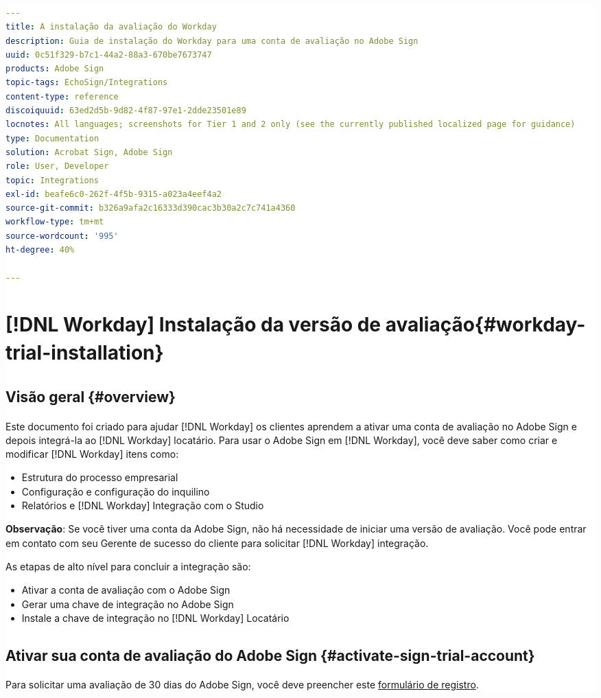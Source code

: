 ```yaml
---
title: A instalação da avaliação do Workday
description: Guia de instalação do Workday para uma conta de avaliação no Adobe Sign
uuid: 0c51f329-b7c1-44a2-88a3-670be7673747
products: Adobe Sign
topic-tags: EchoSign/Integrations
content-type: reference
discoiquuid: 63ed2d5b-9d82-4f87-97e1-2dde23501e89
locnotes: All languages; screenshots for Tier 1 and 2 only (see the currently published localized page for guidance)
type: Documentation
solution: Acrobat Sign, Adobe Sign
role: User, Developer
topic: Integrations
exl-id: beafe6c0-262f-4f5b-9315-a023a4eef4a2
source-git-commit: b326a9afa2c16333d390cac3b30a2c7c741a4360
workflow-type: tm+mt
source-wordcount: '995'
ht-degree: 40%

---
```


# [!DNL Workday] Instalação da versão de avaliação{#workday-trial-installation}

## Visão geral {#overview}

Este documento foi criado para ajudar [!DNL Workday] os clientes aprendem a ativar uma conta de avaliação no Adobe Sign e depois integrá-la ao [!DNL Workday] locatário. Para usar o Adobe Sign em [!DNL Workday], você deve saber como criar e modificar [!DNL Workday] itens como:

* Estrutura do processo empresarial
* Configuração e configuração do inquilino
* Relatórios e [!DNL Workday] Integração com o Studio

**Observação**: Se você tiver uma conta da Adobe Sign, não há necessidade de iniciar uma versão de avaliação. Você pode entrar em contato com seu Gerente de sucesso do cliente para solicitar [!DNL Workday] integração.

As etapas de alto nível para concluir a integração são:

* Ativar a conta de avaliação com o Adobe Sign
* Gerar uma chave de integração no Adobe Sign
* Instale a chave de integração no [!DNL Workday] Locatário

## Ativar sua conta de avaliação do Adobe Sign {#activate-sign-trial-account}

Para solicitar uma avaliação de 30 dias do Adobe Sign, você deve preencher este [formulário de registro](https://land.echosign.com/esign-trial-workday-registration.html).
